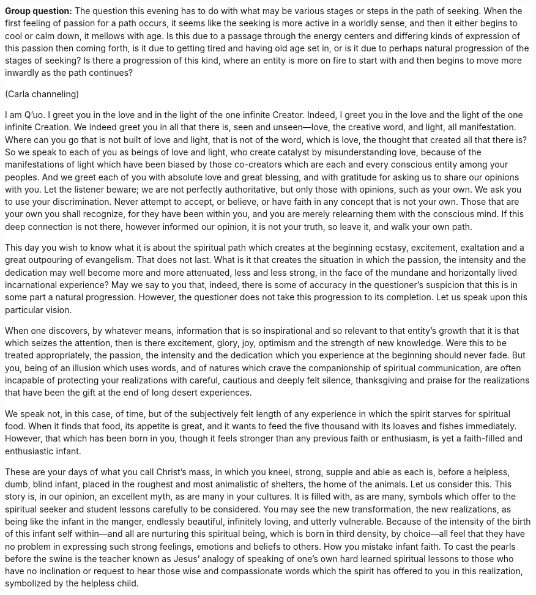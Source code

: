 <p class="group-question"><strong>Group question:</strong> The question this evening has to do with what may be various stages or steps in the path of seeking. When the first feeling of passion for a path occurs, it seems like the seeking is more active in a worldly sense, and then it either begins to cool or calm down, it mellows with age. Is this due to a passage through the energy centers and differing kinds of expression of this passion then coming forth, is it due to getting tired and having old age set in, or is it due to perhaps natural progression of the stages of seeking? Is there a progression of this kind, where an entity is more on fire to start with and then begins to move more inwardly as the path continues?</p>
<p class="channel-type">(Carla channeling)</p>
<p>I am Q’uo. I greet you in the love and in the light of the one infinite Creator. Indeed, I greet you in the love and the light of the one infinite Creation. We indeed greet you in all that there is, seen and unseen—love, the creative word, and light, all manifestation. Where can you go that is not built of love and light, that is not of the word, which is love, the thought that created all that there is? So we speak to each of you as beings of love and light, who create catalyst by misunderstanding love, because of the manifestations of light which have been biased by those co-creators which are each and every conscious entity among your peoples. And we greet each of you with absolute love and great blessing, and with gratitude for asking us to share our opinions with you. Let the listener beware; we are not perfectly authoritative, but only those with opinions, such as your own. We ask you to use your discrimination. Never attempt to accept, or believe, or have faith in any concept that is not your own. Those that are your own you shall recognize, for they have been within you, and you are merely relearning them with the conscious mind. If this deep connection is not there, however informed our opinion, it is not your truth, so leave it, and walk your own path.</p>
<p>This day you wish to know what it is about the spiritual path which creates at the beginning ecstasy, excitement, exaltation and a great outpouring of evangelism. That does not last. What is it that creates the situation in which the passion, the intensity and the dedication may well become more and more attenuated, less and less strong, in the face of the mundane and horizontally lived incarnational experience? May we say to you that, indeed, there is some of accuracy in the questioner’s suspicion that this is in some part a natural progression. However, the questioner does not take this progression to its completion. Let us speak upon this particular vision.</p>
<p>When one discovers, by whatever means, information that is so inspirational and so relevant to that entity’s growth that it is that which seizes the attention, then is there excitement, glory, joy, optimism and the strength of new knowledge. Were this to be treated appropriately, the passion, the intensity and the dedication which you experience at the beginning should never fade. But you, being of an illusion which uses words, and of natures which crave the companionship of spiritual communication, are often incapable of protecting your realizations with careful, cautious and deeply felt silence, thanksgiving and praise for the realizations that have been the gift at the end of long desert experiences.</p>
<p>We speak not, in this case, of time, but of the subjectively felt length of any experience in which the spirit starves for spiritual food. When it finds that food, its appetite is great, and it wants to feed the five thousand with its loaves and fishes immediately. However, that which has been born in you, though it feels stronger than any previous faith or enthusiasm, is yet a faith-filled and enthusiastic infant.</p>
<p>These are your days of what you call Christ’s mass, in which you kneel, strong, supple and able as each is, before a helpless, dumb, blind infant, placed in the roughest and most animalistic of shelters, the home of the animals. Let us consider this. This story is, in our opinion, an excellent myth, as are many in your cultures. It is filled with, as are many, symbols which offer to the spiritual seeker and student lessons carefully to be considered. You may see the new transformation, the new realizations, as being like the infant in the manger, endlessly beautiful, infinitely loving, and utterly vulnerable. Because of the intensity of the birth of this infant self within—and all are nurturing this spiritual being, which is born in third density, by choice—all feel that they have no problem in expressing such strong feelings, emotions and beliefs to others. How you mistake infant faith. To cast the pearls before the swine is the teacher known as Jesus’ analogy of speaking of one’s own hard learned spiritual lessons to those who have no inclination or request to hear those wise and compassionate words which the spirit has offered to you in this realization, symbolized by the helpless child.</p>
